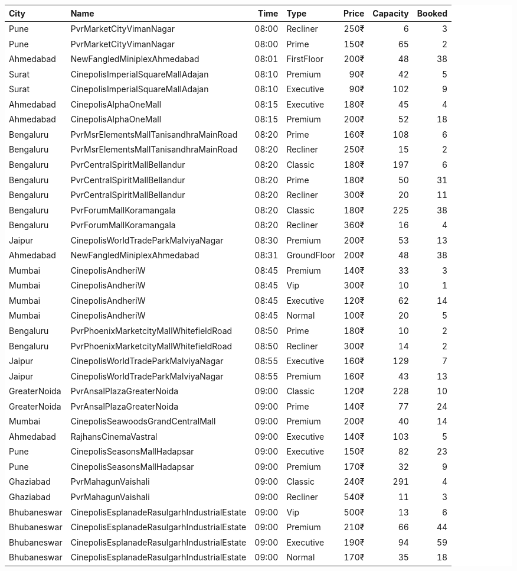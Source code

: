 | City              | Name                                                     |  Time | Type                    |  Price | Capacity | Booked |
| :---------------- | :------------------------------------------------------- | ----: | :---------------------- | -----: | -------: | -----: |
| Pune              | PvrMarketCityVimanNagar                                  | 08:00 | Recliner                |   250₹ |        6 |      3 |
| Pune              | PvrMarketCityVimanNagar                                  | 08:00 | Prime                   |   150₹ |       65 |      2 |
| Ahmedabad         | NewFangledMiniplexAhmedabad                              | 08:01 | FirstFloor              |   200₹ |       48 |     38 |
| Surat             | CinepolisImperialSquareMallAdajan                        | 08:10 | Premium                 |    90₹ |       42 |      5 |
| Surat             | CinepolisImperialSquareMallAdajan                        | 08:10 | Executive               |    90₹ |      102 |      9 |
| Ahmedabad         | CinepolisAlphaOneMall                                    | 08:15 | Executive               |   180₹ |       45 |      4 |
| Ahmedabad         | CinepolisAlphaOneMall                                    | 08:15 | Premium                 |   200₹ |       52 |     18 |
| Bengaluru         | PvrMsrElementsMallTanisandhraMainRoad                    | 08:20 | Prime                   |   160₹ |      108 |      6 |
| Bengaluru         | PvrMsrElementsMallTanisandhraMainRoad                    | 08:20 | Recliner                |   250₹ |       15 |      2 |
| Bengaluru         | PvrCentralSpiritMallBellandur                            | 08:20 | Classic                 |   180₹ |      197 |      6 |
| Bengaluru         | PvrCentralSpiritMallBellandur                            | 08:20 | Prime                   |   180₹ |       50 |     31 |
| Bengaluru         | PvrCentralSpiritMallBellandur                            | 08:20 | Recliner                |   300₹ |       20 |     11 |
| Bengaluru         | PvrForumMallKoramangala                                  | 08:20 | Classic                 |   180₹ |      225 |     38 |
| Bengaluru         | PvrForumMallKoramangala                                  | 08:20 | Recliner                |   360₹ |       16 |      4 |
| Jaipur            | CinepolisWorldTradeParkMalviyaNagar                      | 08:30 | Premium                 |   200₹ |       53 |     13 |
| Ahmedabad         | NewFangledMiniplexAhmedabad                              | 08:31 | GroundFloor             |   200₹ |       48 |     38 |
| Mumbai            | CinepolisAndheriW                                        | 08:45 | Premium                 |   140₹ |       33 |      3 |
| Mumbai            | CinepolisAndheriW                                        | 08:45 | Vip                     |   300₹ |       10 |      1 |
| Mumbai            | CinepolisAndheriW                                        | 08:45 | Executive               |   120₹ |       62 |     14 |
| Mumbai            | CinepolisAndheriW                                        | 08:45 | Normal                  |   100₹ |       20 |      5 |
| Bengaluru         | PvrPhoenixMarketcityMallWhitefieldRoad                   | 08:50 | Prime                   |   180₹ |       10 |      2 |
| Bengaluru         | PvrPhoenixMarketcityMallWhitefieldRoad                   | 08:50 | Recliner                |   300₹ |       14 |      2 |
| Jaipur            | CinepolisWorldTradeParkMalviyaNagar                      | 08:55 | Executive               |   160₹ |      129 |      7 |
| Jaipur            | CinepolisWorldTradeParkMalviyaNagar                      | 08:55 | Premium                 |   160₹ |       43 |     13 |
| GreaterNoida      | PvrAnsalPlazaGreaterNoida                                | 09:00 | Classic                 |   120₹ |      228 |     10 |
| GreaterNoida      | PvrAnsalPlazaGreaterNoida                                | 09:00 | Prime                   |   140₹ |       77 |     24 |
| Mumbai            | CinepolisSeawoodsGrandCentralMall                        | 09:00 | Premium                 |   200₹ |       40 |     14 |
| Ahmedabad         | RajhansCinemaVastral                                     | 09:00 | Executive               |   140₹ |      103 |      5 |
| Pune              | CinepolisSeasonsMallHadapsar                             | 09:00 | Executive               |   150₹ |       82 |     23 |
| Pune              | CinepolisSeasonsMallHadapsar                             | 09:00 | Premium                 |   170₹ |       32 |      9 |
| Ghaziabad         | PvrMahagunVaishali                                       | 09:00 | Classic                 |   240₹ |      291 |      4 |
| Ghaziabad         | PvrMahagunVaishali                                       | 09:00 | Recliner                |   540₹ |       11 |      3 |
| Bhubaneswar       | CinepolisEsplanadeRasulgarhIndustrialEstate              | 09:00 | Vip                     |   500₹ |       13 |      6 |
| Bhubaneswar       | CinepolisEsplanadeRasulgarhIndustrialEstate              | 09:00 | Premium                 |   210₹ |       66 |     44 |
| Bhubaneswar       | CinepolisEsplanadeRasulgarhIndustrialEstate              | 09:00 | Executive               |   190₹ |       94 |     59 |
| Bhubaneswar       | CinepolisEsplanadeRasulgarhIndustrialEstate              | 09:00 | Normal                  |   170₹ |       35 |     18 |